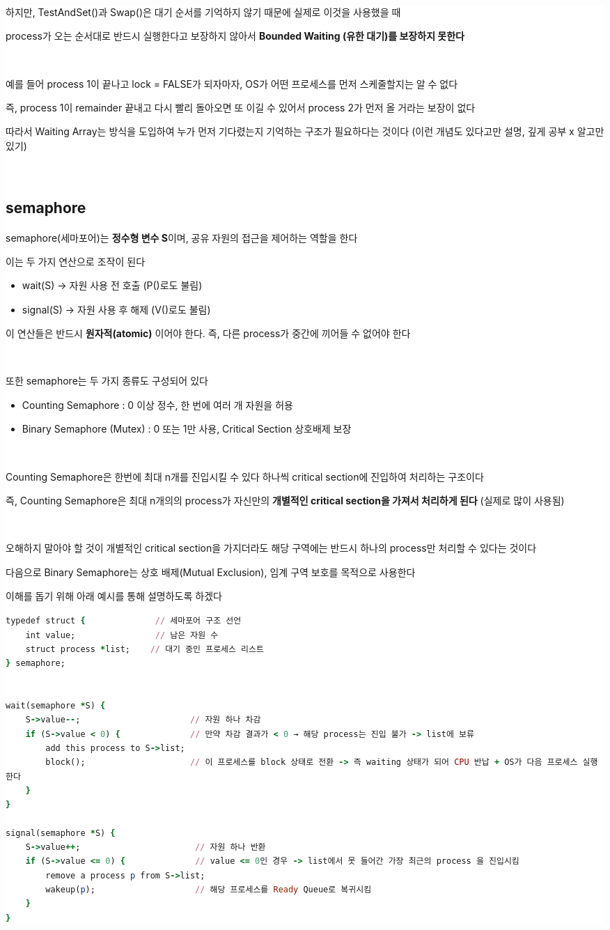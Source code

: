 하지만, TestAndSet()과 Swap()은 대기 순서를 기억하지 않기 때문에 실제로 이것을 사용했을 때

process가 오는 순서대로 반드시 실행한다고 보장하지 않아서 **Bounded Waiting (유한 대기)를 보장하지 못한다**

<br/>

예를 들어 process 1이 끝나고 lock = FALSE가 되자마자, OS가 어떤 프로세스를 먼저 스케줄할지는 알 수 없다 

즉, process 1이 remainder 끝내고 다시 빨리 돌아오면 또 이길 수 있어서 process 2가 먼저 올 거라는 보장이 없다 

따라서 Waiting Array는 방식을 도입하여 누가 먼저 기다렸는지 기억하는 구조가 필요하다는 것이다 (이런 개념도 있다고만 설명, 깊게 공부 x 알고만 있기)

<br/>

## semaphore

semaphore(세마포어)는 **정수형 변수 S**이며, 공유 자원의 접근을 제어하는 역할을 한다 

이는 두 가지 연산으로 조작이 된다

- wait(S) → 자원 사용 전 호출 (P()로도 불림)

- signal(S) → 자원 사용 후 해제 (V()로도 불림)

이 연산들은 반드시 **원자적(atomic)** 이어야 한다. 즉, 다른 process가 중간에 끼어들 수 없어야 한다 

<br/>

또한 semaphore는 두 가지 종류도 구성되어 있다 

- Counting Semaphore : 0 이상 정수, 한 번에 여러 개 자원을 허용

- Binary Semaphore (Mutex) : 0 또는 1만 사용, Critical Section 상호배제 보장

<br/>

Counting Semaphore은 한번에 최대 n개를 진입시킬 수 있다 하나씩 critical section에 진입하여 처리하는 구조이다 

즉, Counting Semaphore은 최대 n개의의 process가 자신만의 **개별적인 critical section을 가져서 처리하게 된다** (실제로 많이 사용됨)

<br/>

오해하지 말아야 할 것이 개별적인 critical section을 가지더라도 해당 구역에는 반드시 하나의 process만 처리할 수 있다는 것이다 

다음으로 Binary Semaphore는 상호 배제(Mutual Exclusion), 임계 구역 보호를 목적으로 사용한다 

이해를 돕기 위해 아래 예시를 통해 설명하도록 하겠다 

```ruby
typedef struct {              // 세마포어 구조 선언
    int value;                // 남은 자원 수
    struct process *list;    // 대기 중인 프로세스 리스트
} semaphore; 


wait(semaphore *S) {
    S->value--;                      // 자원 하나 차감
    if (S->value < 0) {              // 만약 차감 결과가 < 0 → 해당 process는 진입 불가 -> list에 보류 
        add this process to S->list; 
        block();                     // 이 프로세스를 block 상태로 전환 -> 즉 waiting 상태가 되어 CPU 반납 + OS가 다음 프로세스 실행한다 
    }
}

signal(semaphore *S) {
    S->value++;                       // 자원 하나 반환
    if (S->value <= 0) {              // value <= 0인 경우 -> list에서 못 들어간 가장 최근의 process 을 진입시킴 
        remove a process p from S->list;
        wakeup(p);                    // 해당 프로세스를 Ready Queue로 복귀시킴
    }
}
```
